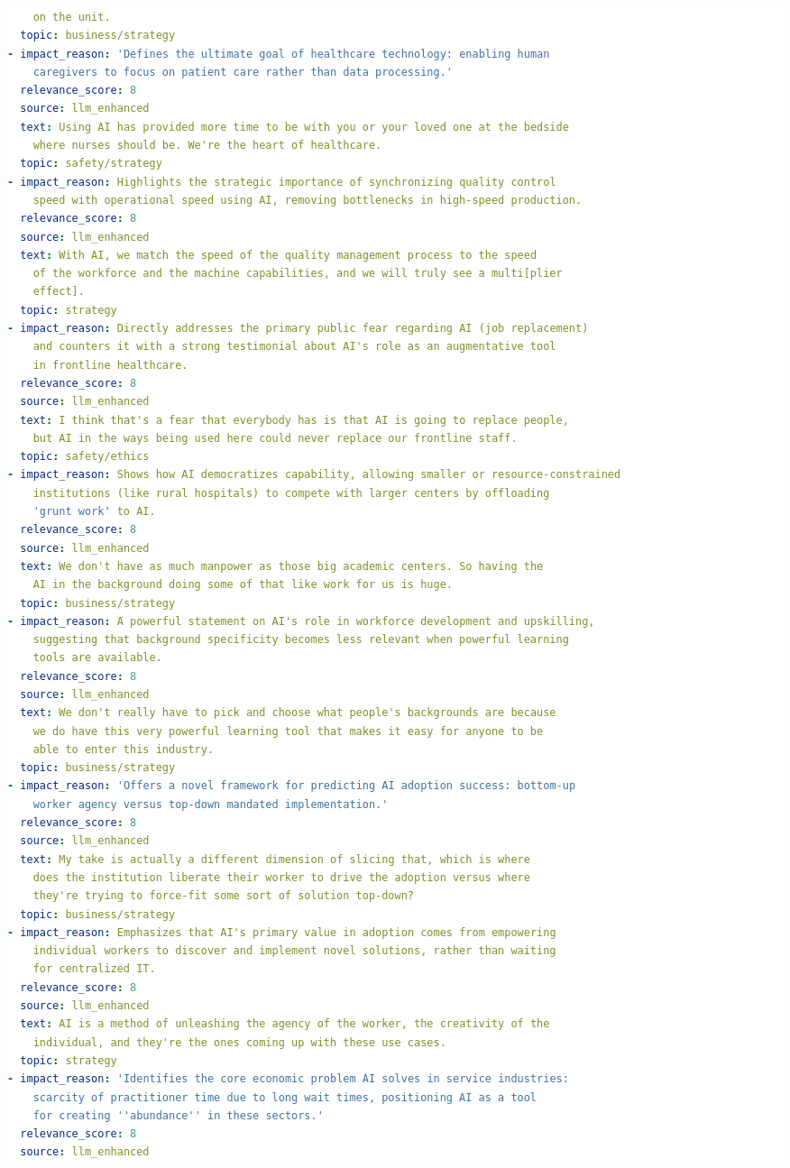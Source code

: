 ```yaml
    on the unit.
  topic: business/strategy
- impact_reason: 'Defines the ultimate goal of healthcare technology: enabling human
    caregivers to focus on patient care rather than data processing.'
  relevance_score: 8
  source: llm_enhanced
  text: Using AI has provided more time to be with you or your loved one at the bedside
    where nurses should be. We're the heart of healthcare.
  topic: safety/strategy
- impact_reason: Highlights the strategic importance of synchronizing quality control
    speed with operational speed using AI, removing bottlenecks in high-speed production.
  relevance_score: 8
  source: llm_enhanced
  text: With AI, we match the speed of the quality management process to the speed
    of the workforce and the machine capabilities, and we will truly see a multi[plier
    effect].
  topic: strategy
- impact_reason: Directly addresses the primary public fear regarding AI (job replacement)
    and counters it with a strong testimonial about AI's role as an augmentative tool
    in frontline healthcare.
  relevance_score: 8
  source: llm_enhanced
  text: I think that's a fear that everybody has is that AI is going to replace people,
    but AI in the ways being used here could never replace our frontline staff.
  topic: safety/ethics
- impact_reason: Shows how AI democratizes capability, allowing smaller or resource-constrained
    institutions (like rural hospitals) to compete with larger centers by offloading
    'grunt work' to AI.
  relevance_score: 8
  source: llm_enhanced
  text: We don't have as much manpower as those big academic centers. So having the
    AI in the background doing some of that like work for us is huge.
  topic: business/strategy
- impact_reason: A powerful statement on AI's role in workforce development and upskilling,
    suggesting that background specificity becomes less relevant when powerful learning
    tools are available.
  relevance_score: 8
  source: llm_enhanced
  text: We don't really have to pick and choose what people's backgrounds are because
    we do have this very powerful learning tool that makes it easy for anyone to be
    able to enter this industry.
  topic: business/strategy
- impact_reason: 'Offers a novel framework for predicting AI adoption success: bottom-up
    worker agency versus top-down mandated implementation.'
  relevance_score: 8
  source: llm_enhanced
  text: My take is actually a different dimension of slicing that, which is where
    does the institution liberate their worker to drive the adoption versus where
    they're trying to force-fit some sort of solution top-down?
  topic: business/strategy
- impact_reason: Emphasizes that AI's primary value in adoption comes from empowering
    individual workers to discover and implement novel solutions, rather than waiting
    for centralized IT.
  relevance_score: 8
  source: llm_enhanced
  text: AI is a method of unleashing the agency of the worker, the creativity of the
    individual, and they're the ones coming up with these use cases.
  topic: strategy
- impact_reason: 'Identifies the core economic problem AI solves in service industries:
    scarcity of practitioner time due to long wait times, positioning AI as a tool
    for creating ''abundance'' in these sectors.'
  relevance_score: 8
  source: llm_enhanced
```